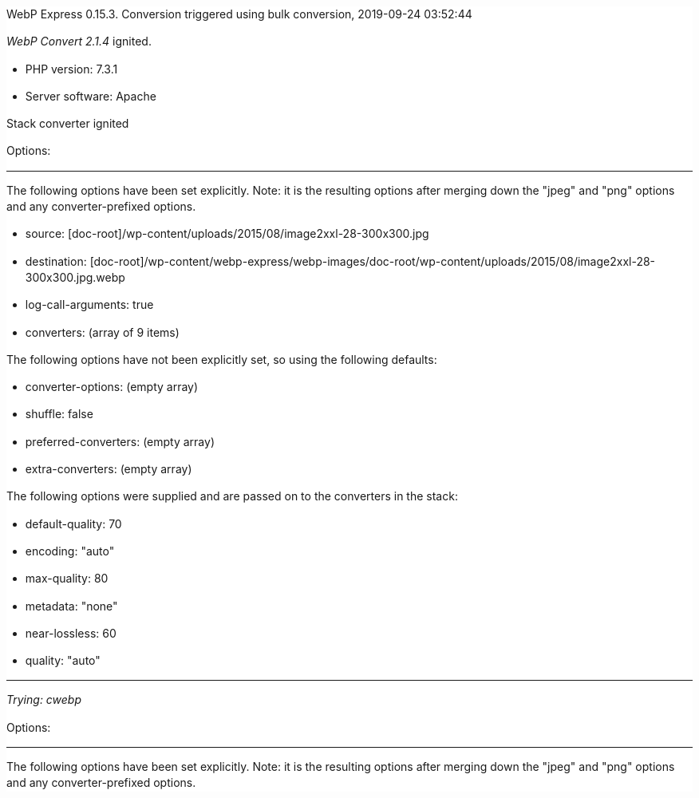 WebP Express 0.15.3. Conversion triggered using bulk conversion, 2019-09-24 03:52:44


*WebP Convert 2.1.4*  ignited.

- PHP version: 7.3.1

- Server software: Apache


Stack converter ignited


Options:

------------

The following options have been set explicitly. Note: it is the resulting options after merging down the "jpeg" and "png" options and any converter-prefixed options.

- source: [doc-root]/wp-content/uploads/2015/08/image2xxl-28-300x300.jpg

- destination: [doc-root]/wp-content/webp-express/webp-images/doc-root/wp-content/uploads/2015/08/image2xxl-28-300x300.jpg.webp

- log-call-arguments: true

- converters: (array of 9 items)


The following options have not been explicitly set, so using the following defaults:

- converter-options: (empty array)

- shuffle: false

- preferred-converters: (empty array)

- extra-converters: (empty array)


The following options were supplied and are passed on to the converters in the stack:

- default-quality: 70

- encoding: "auto"

- max-quality: 80

- metadata: "none"

- near-lossless: 60

- quality: "auto"

------------



*Trying: cwebp* 


Options:

------------

The following options have been set explicitly. Note: it is the resulting options after merging down the "jpeg" and "png" options and any converter-prefixed options.
